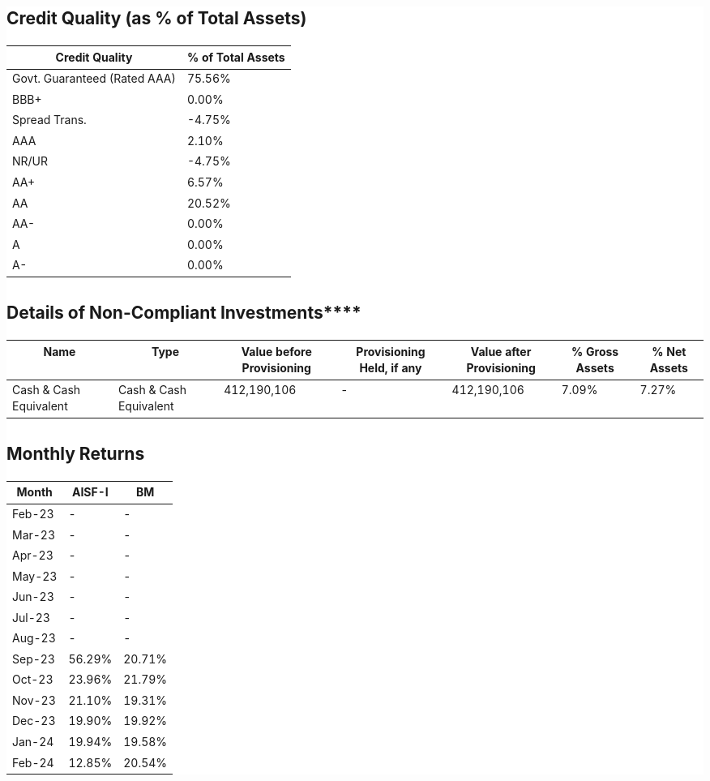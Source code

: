 ## Credit Quality (as % of Total Assets)

| Credit Quality               | % of Total Assets |
| ---------------------------- | ----------------- |
| Govt. Guaranteed (Rated AAA) | 75.56%            |
| BBB+                         | 0.00%             |
| Spread Trans.                | -4.75%            |
| AAA                          | 2.10%             |
| NR/UR                        | -4.75%            |
| AA+                          | 6.57%             |
| AA                           | 20.52%            |
| AA-                          | 0.00%             |
| A                            | 0.00%             |
| A-                           | 0.00%             |

## Details of Non-Compliant Investments\*\*\*\*

| Name                   | Type                   | Value before Provisioning | Provisioning Held, if any | Value after Provisioning | % Gross Assets | % Net Assets |
| ---------------------- | ---------------------- | ------------------------- | ------------------------- | ------------------------ | -------------- | ------------ |
| Cash & Cash Equivalent | Cash & Cash Equivalent | 412,190,106               | -                         | 412,190,106              | 7.09%          | 7.27%        |

## Monthly Returns

| Month  | AISF-I | BM     |
| ------ | ------ | ------ |
| Feb-23 | -      | -      |
| Mar-23 | -      | -      |
| Apr-23 | -      | -      |
| May-23 | -      | -      |
| Jun-23 | -      | -      |
| Jul-23 | -      | -      |
| Aug-23 | -      | -      |
| Sep-23 | 56.29% | 20.71% |
| Oct-23 | 23.96% | 21.79% |
| Nov-23 | 21.10% | 19.31% |
| Dec-23 | 19.90% | 19.92% |
| Jan-24 | 19.94% | 19.58% |
| Feb-24 | 12.85% | 20.54% |
